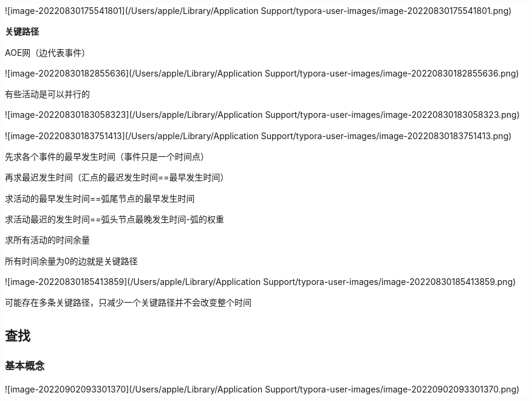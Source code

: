 ![image-20220830175541801](/Users/apple/Library/Application Support/typora-user-images/image-20220830175541801.png)

 



**关键路径**



AOE网（边代表事件）

![image-20220830182855636](/Users/apple/Library/Application Support/typora-user-images/image-20220830182855636.png)

有些活动是可以并行的

![image-20220830183058323](/Users/apple/Library/Application Support/typora-user-images/image-20220830183058323.png)



![image-20220830183751413](/Users/apple/Library/Application Support/typora-user-images/image-20220830183751413.png)

 

先求各个事件的最早发生时间（事件只是一个时间点）

再求最迟发生时间（汇点的最迟发生时间==最早发生时间）



求活动的最早发生时间==弧尾节点的最早发生时间

求活动最迟的发生时间==弧头节点最晚发生时间-弧的权重



求所有活动的时间余量

所有时间余量为0的边就是关键路径



![image-20220830185413859](/Users/apple/Library/Application Support/typora-user-images/image-20220830185413859.png)





可能存在多条关键路径，只减少一个关键路径并不会改变整个时间







## 查找



### 基本概念



![image-20220902093301370](/Users/apple/Library/Application Support/typora-user-images/image-20220902093301370.png)


